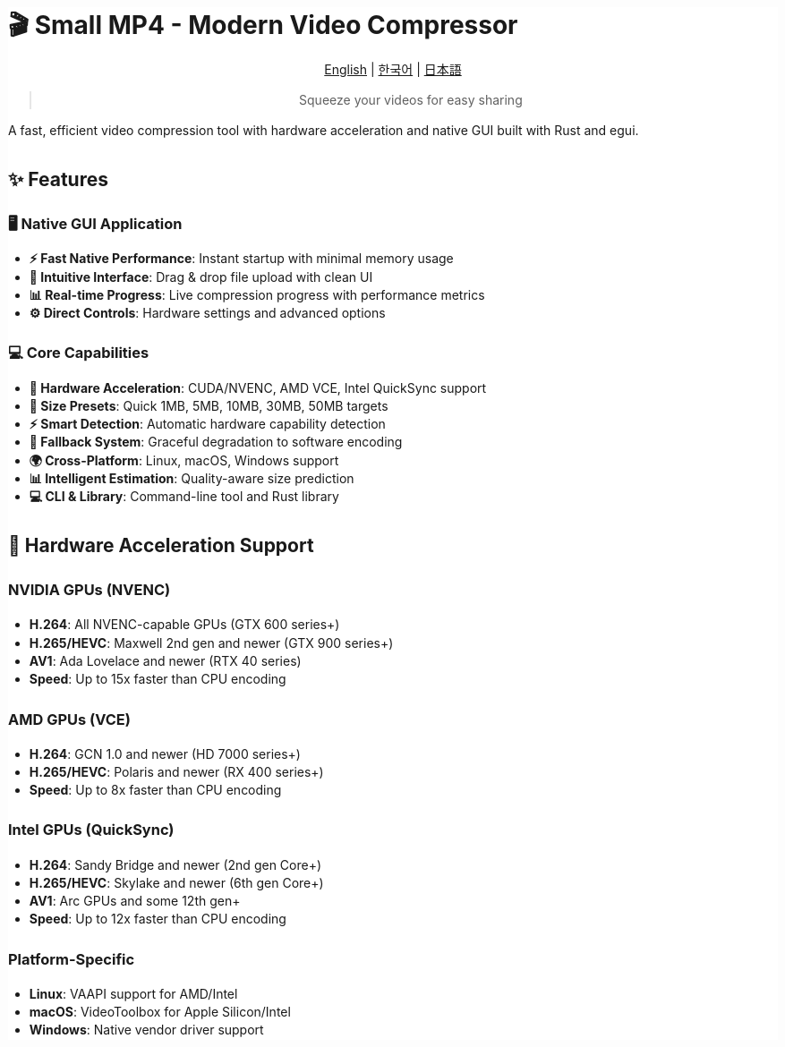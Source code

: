 # 🎬 Small MP4 - Modern Video Compressor

<div align="center">
  
[English](README-en.md) | [한국어](README-ko.md) | [日本語](README-ja.md)

> Squeeze your videos for easy sharing

</div>

A fast, efficient video compression tool with hardware acceleration and native GUI built with Rust and egui.

## ✨ Features

### 🖥️ Native GUI Application
- **⚡ Fast Native Performance**: Instant startup with minimal memory usage
- **📱 Intuitive Interface**: Drag & drop file upload with clean UI
- **📊 Real-time Progress**: Live compression progress with performance metrics
- **⚙️ Direct Controls**: Hardware settings and advanced options

### 💻 Core Capabilities
- **🚀 Hardware Acceleration**: CUDA/NVENC, AMD VCE, Intel QuickSync support
- **🎯 Size Presets**: Quick 1MB, 5MB, 10MB, 30MB, 50MB targets
- **⚡ Smart Detection**: Automatic hardware capability detection
- **🔄 Fallback System**: Graceful degradation to software encoding
- **🌍 Cross-Platform**: Linux, macOS, Windows support
- **📊 Intelligent Estimation**: Quality-aware size prediction
- **💻 CLI & Library**: Command-line tool and Rust library

## 🚀 Hardware Acceleration Support

### NVIDIA GPUs (NVENC)
- **H.264**: All NVENC-capable GPUs (GTX 600 series+)
- **H.265/HEVC**: Maxwell 2nd gen and newer (GTX 900 series+)
- **AV1**: Ada Lovelace and newer (RTX 40 series)
- **Speed**: Up to 15x faster than CPU encoding

### AMD GPUs (VCE)
- **H.264**: GCN 1.0 and newer (HD 7000 series+)
- **H.265/HEVC**: Polaris and newer (RX 400 series+)
- **Speed**: Up to 8x faster than CPU encoding

### Intel GPUs (QuickSync)
- **H.264**: Sandy Bridge and newer (2nd gen Core+)
- **H.265/HEVC**: Skylake and newer (6th gen Core+)
- **AV1**: Arc GPUs and some 12th gen+
- **Speed**: Up to 12x faster than CPU encoding

### Platform-Specific
- **Linux**: VAAPI support for AMD/Intel
- **macOS**: VideoToolbox for Apple Silicon/Intel
- **Windows**: Native vendor driver support
